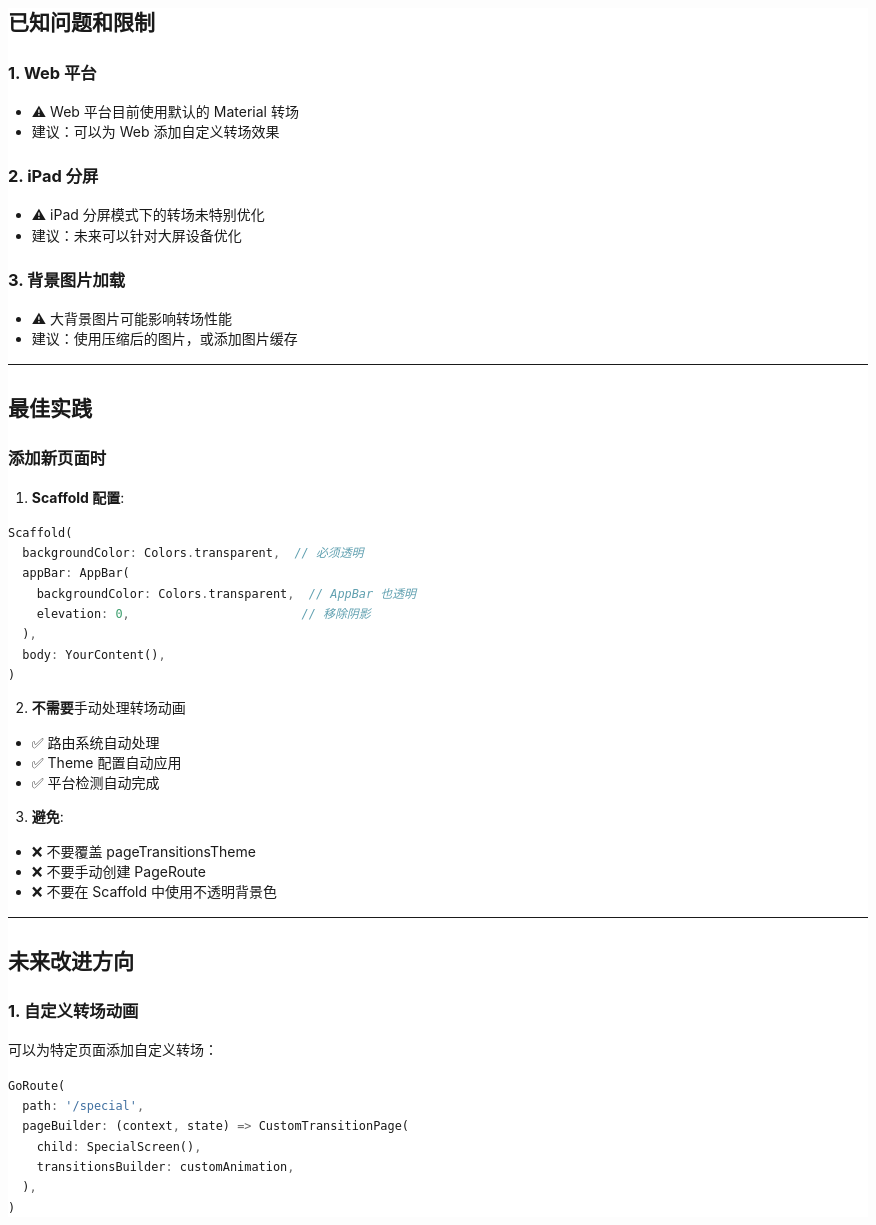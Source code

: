 
## 已知问题和限制

### 1. Web 平台
- ⚠️ Web 平台目前使用默认的 Material 转场
- 建议：可以为 Web 添加自定义转场效果

### 2. iPad 分屏
- ⚠️ iPad 分屏模式下的转场未特别优化
- 建议：未来可以针对大屏设备优化

### 3. 背景图片加载
- ⚠️ 大背景图片可能影响转场性能
- 建议：使用压缩后的图片，或添加图片缓存

---

## 最佳实践

### 添加新页面时

1. **Scaffold 配置**:
```dart
Scaffold(
  backgroundColor: Colors.transparent,  // 必须透明
  appBar: AppBar(
    backgroundColor: Colors.transparent,  // AppBar 也透明
    elevation: 0,                        // 移除阴影
  ),
  body: YourContent(),
)
```

2. **不需要**手动处理转场动画
- ✅ 路由系统自动处理
- ✅ Theme 配置自动应用
- ✅ 平台检测自动完成

3. **避免**:
- ❌ 不要覆盖 pageTransitionsTheme
- ❌ 不要手动创建 PageRoute
- ❌ 不要在 Scaffold 中使用不透明背景色

---

## 未来改进方向

### 1. 自定义转场动画
可以为特定页面添加自定义转场：
```dart
GoRoute(
  path: '/special',
  pageBuilder: (context, state) => CustomTransitionPage(
    child: SpecialScreen(),
    transitionsBuilder: customAnimation,
  ),
)
```
